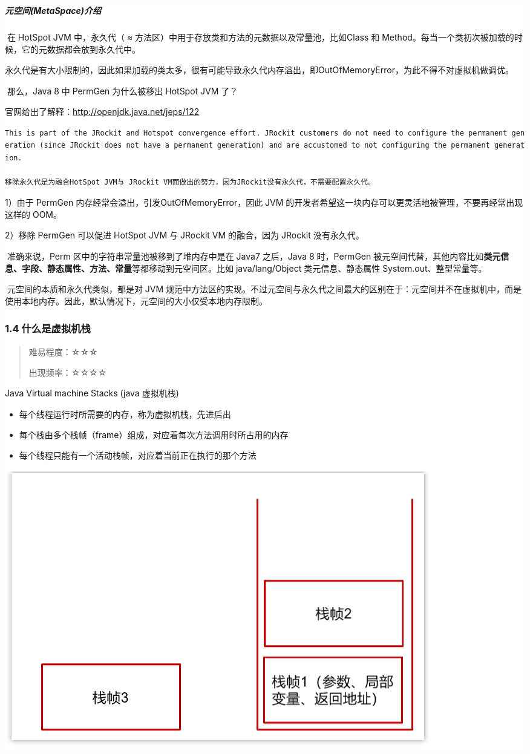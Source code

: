 ##### 元空间(MetaSpace)介绍

​	在 HotSpot JVM 中，永久代（ ≈ 方法区）中用于存放类和方法的元数据以及常量池，比如Class 和 Method。每当一个类初次被加载的时候，它的元数据都会放到永久代中。

​	永久代是有大小限制的，因此如果加载的类太多，很有可能导致永久代内存溢出，即OutOfMemoryError，为此不得不对虚拟机做调优。

​	那么，Java 8 中 PermGen 为什么被移出 HotSpot JVM 了？

官网给出了解释：http://openjdk.java.net/jeps/122

~~~
This is part of the JRockit and Hotspot convergence effort. JRockit customers do not need to configure the permanent generation (since JRockit does not have a permanent generation) and are accustomed to not configuring the permanent generation.

移除永久代是为融合HotSpot JVM与 JRockit VM而做出的努力，因为JRockit没有永久代，不需要配置永久代。
~~~

1）由于 PermGen 内存经常会溢出，引发OutOfMemoryError，因此 JVM 的开发者希望这一块内存可以更灵活地被管理，不要再经常出现这样的 OOM。

2）移除 PermGen 可以促进 HotSpot JVM 与 JRockit VM 的融合，因为 JRockit 没有永久代。

​	准确来说，Perm 区中的字符串常量池被移到了堆内存中是在 Java7 之后，Java 8 时，PermGen 被元空间代替，其他内容比如**类元信息、字段、静态属性、方法、常量**等都移动到元空间区。比如 java/lang/Object 类元信息、静态属性 System.out、整型常量等。

​	元空间的本质和永久代类似，都是对 JVM 规范中方法区的实现。不过元空间与永久代之间最大的区别在于：元空间并不在虚拟机中，而是使用本地内存。因此，默认情况下，元空间的大小仅受本地内存限制。

### 1.4 什么是虚拟机栈

>难易程度：☆☆☆
>
>出现频率：☆☆☆☆

Java Virtual machine Stacks (java 虚拟机栈)

- 每个线程运行时所需要的内存，称为虚拟机栈，先进后出

- 每个栈由多个栈帧（frame）组成，对应着每次方法调用时所占用的内存

- 每个线程只能有一个活动栈帧，对应着当前正在执行的那个方法

![image-20230506095140595](assets/image-20230506095140595.png)
